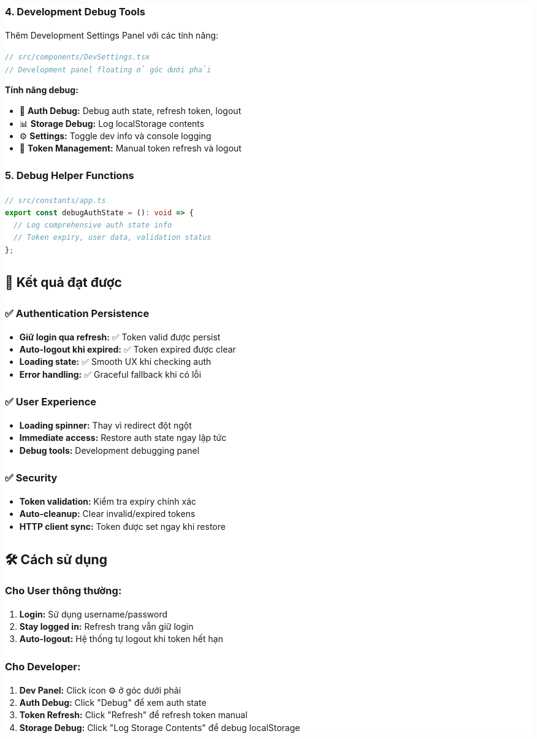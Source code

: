 ### 4. **Development Debug Tools**

Thêm Development Settings Panel với các tính năng:

```typescript
// src/components/DevSettings.tsx
// Development panel floating ở góc dưới phải
```

**Tính năng debug:**
- 🐛 **Auth Debug:** Debug auth state, refresh token, logout
- 📊 **Storage Debug:** Log localStorage contents
- ⚙️ **Settings:** Toggle dev info và console logging
- 🔄 **Token Management:** Manual token refresh và logout

### 5. **Debug Helper Functions**

```typescript
// src/constants/app.ts
export const debugAuthState = (): void => {
  // Log comprehensive auth state info
  // Token expiry, user data, validation status
};
```

## 🎯 Kết quả đạt được

### ✅ Authentication Persistence
- **Giữ login qua refresh:** ✅ Token valid được persist
- **Auto-logout khi expired:** ✅ Token expired được clear
- **Loading state:** ✅ Smooth UX khi checking auth
- **Error handling:** ✅ Graceful fallback khi có lỗi

### ✅ User Experience
- **Loading spinner:** Thay vì redirect đột ngột
- **Immediate access:** Restore auth state ngay lập tức
- **Debug tools:** Development debugging panel

### ✅ Security
- **Token validation:** Kiểm tra expiry chính xác
- **Auto-cleanup:** Clear invalid/expired tokens
- **HTTP client sync:** Token được set ngay khi restore

## 🛠️ Cách sử dụng

### Cho User thông thường:
1. **Login:** Sử dụng username/password
2. **Stay logged in:** Refresh trang vẫn giữ login
3. **Auto-logout:** Hệ thống tự logout khi token hết hạn

### Cho Developer:
1. **Dev Panel:** Click icon ⚙️ ở góc dưới phải
2. **Auth Debug:** Click "Debug" để xem auth state
3. **Token Refresh:** Click "Refresh" để refresh token manual
4. **Storage Debug:** Click "Log Storage Contents" để debug localStorage
